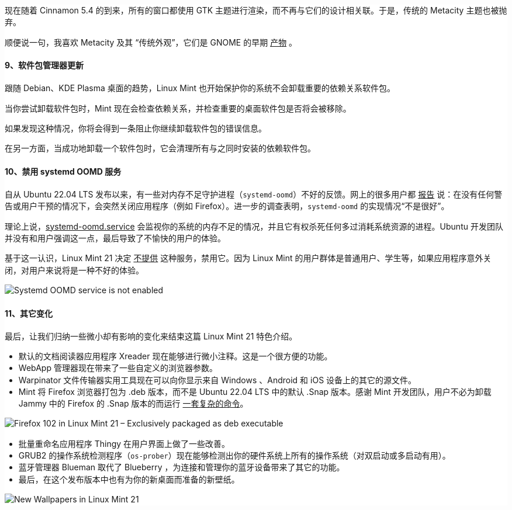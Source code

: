 
现在随着 Cinnamon 5.4 的到来，所有的窗口都使用 GTK 主题进行渲染，而不再与它们的设计相关联。于是，传统的 Metacity 主题也被抛弃。


顺便说一句，我喜欢 Metacity 及其 “传统外观”，它们是 GNOME 的早期 [产物](https://www.debugpoint.com/gnome-classic-ubuntu-22-04/) 。


#### 9、软件包管理器更新


跟随 Debian、KDE Plasma 桌面的趋势，Linux Mint 也开始保护你的系统不会卸载重要的依赖关系软件包。


当你尝试卸载软件包时，Mint 现在会检查依赖关系，并检查重要的桌面软件包是否将会被移除。


如果发现这种情况，你将会得到一条阻止你继续卸载软件包的错误信息。


在另一方面，当成功地卸载一个软件包时，它会清理所有与之同时安装的依赖软件包。


#### 10、禁用 systemd OOMD 服务


自从 Ubuntu 22.04 LTS 发布以来，有一些对内存不足守护进程（`systemd-oomd`）不好的反馈。网上的很多用户都 [报告](https://askubuntu.com/questions/1404888/how-do-i-disable-the-systemd-oom-process-killer-in-ubuntu-22-04) 说：在没有任何警告或用户干预的情况下，会突然关闭应用程序（例如 Firefox）。进一步的调查表明，`systemd-oomd` 的实现情况“不是很好”。


理论上说，[systemd-oomd.service](https://www.freedesktop.org/software/systemd/man/systemd-oomd.service.html) 会监视你的系统的内存不足的情况，并且它有权杀死任何多过消耗系统资源的进程。Ubuntu 开发团队并没有和用户强调这一点，最后导致了不愉快的用户的体验。


基于这一认识，Linux Mint 21 决定 [不提供](https://debugpointnews.com/linux-mint-21-systemd-oom/) 这种服务，禁用它。因为 Linux Mint 的用户群体是普通用户、学生等，如果应用程序意外关闭，对用户来说将是一种不好的体验。


![Systemd OOMD service is not enabled](/data/attachment/album/202208/04/155732v863p480405l6l4n.jpg)


#### 11、其它变化


最后，让我们归纳一些微小却有影响的变化来结束这篇 Linux Mint 21 特色介绍。


* 默认的文档阅读器应用程序 Xreader 现在能够进行微小注释。这是一个很方便的功能。
* WebApp 管理器现在带来了一些自定义的浏览器参数。
* Warpinator 文件传输器实用工具现在可以向你显示来自 Windows 、Android 和 iOS 设备上的其它的源文件。
* Mint 将 Firefox 浏览器打包为 .deb 版本，而不是 Ubuntu 22.04 LTS 中的默认 .Snap 版本。感谢 Mint 开发团队，用户不必为卸载 Jammy 中的 Firefox 的 .Snap 版本的而运行 [一套复杂的命令](https://www.debugpoint.com/remove-firefox-snap-ubuntu/)。


![Firefox 102 in Linux Mint 21 – Exclusively packaged as deb executable](/data/attachment/album/202208/04/155732kw2t5cz2502s4wv4.jpg)
* 批量重命名应用程序 Thingy 在用户界面上做了一些改善。
* GRUB2 的操作系统检测程序（`os-prober`）现在能够检测出你的硬件系统上所有的操作系统（对双启动或多启动有用）。
* 蓝牙管理器 Blueman 取代了 Blueberry ，为连接和管理你的蓝牙设备带来了其它的功能。
* 最后，在这个发布版本中也有为你的新桌面而准备的新壁纸。


![New Wallpapers in Linux Mint 21](/data/attachment/album/202208/04/155733lkdagcwd6gbw79yt.jpg)
